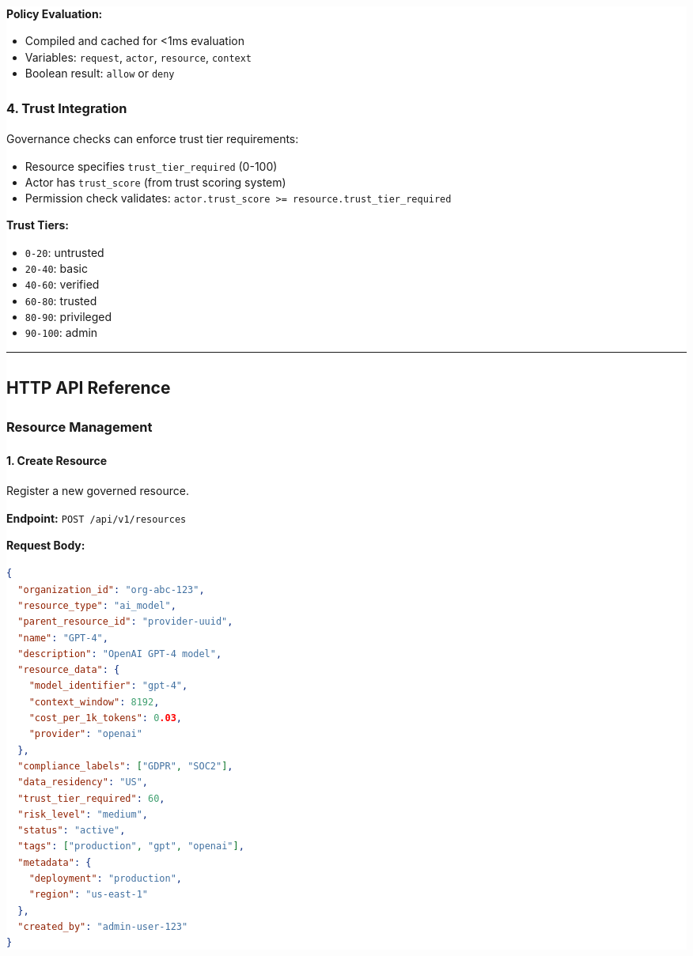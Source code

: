 **Policy Evaluation:**
- Compiled and cached for <1ms evaluation
- Variables: `request`, `actor`, `resource`, `context`
- Boolean result: `allow` or `deny`

### 4. Trust Integration

Governance checks can enforce trust tier requirements:
- Resource specifies `trust_tier_required` (0-100)
- Actor has `trust_score` (from trust scoring system)
- Permission check validates: `actor.trust_score >= resource.trust_tier_required`

**Trust Tiers:**
- `0-20`: untrusted
- `20-40`: basic
- `40-60`: verified
- `60-80`: trusted
- `80-90`: privileged
- `90-100`: admin

---

## HTTP API Reference

### Resource Management

#### 1. Create Resource

Register a new governed resource.

**Endpoint:** `POST /api/v1/resources`

**Request Body:**
```json
{
  "organization_id": "org-abc-123",
  "resource_type": "ai_model",
  "parent_resource_id": "provider-uuid",
  "name": "GPT-4",
  "description": "OpenAI GPT-4 model",
  "resource_data": {
    "model_identifier": "gpt-4",
    "context_window": 8192,
    "cost_per_1k_tokens": 0.03,
    "provider": "openai"
  },
  "compliance_labels": ["GDPR", "SOC2"],
  "data_residency": "US",
  "trust_tier_required": 60,
  "risk_level": "medium",
  "status": "active",
  "tags": ["production", "gpt", "openai"],
  "metadata": {
    "deployment": "production",
    "region": "us-east-1"
  },
  "created_by": "admin-user-123"
}
```
